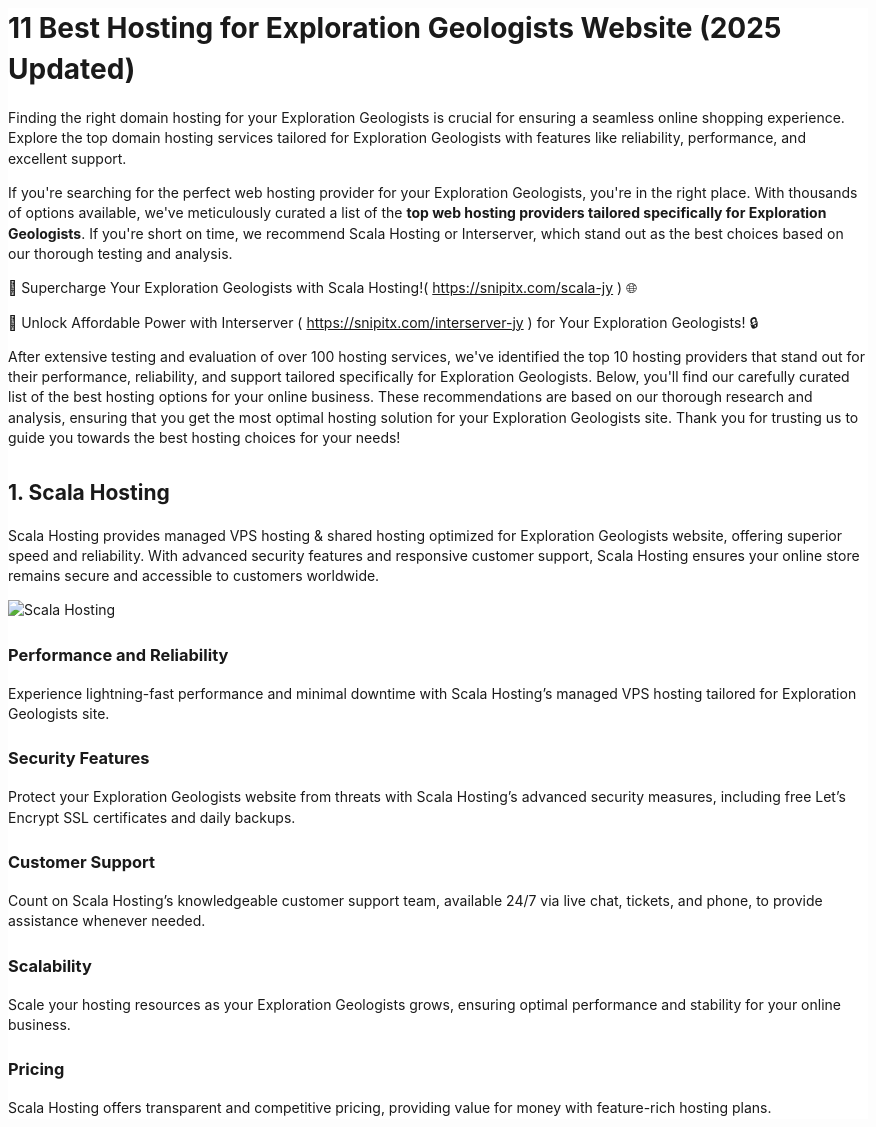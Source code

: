 # 11 Best Hosting for Exploration Geologists Website (2025 Updated)

Finding the right domain hosting for your Exploration Geologists is crucial for ensuring a seamless online shopping experience. Explore the top domain hosting services tailored for Exploration Geologists with features like reliability, performance, and excellent support.

If you're searching for the perfect web hosting provider for your Exploration Geologists, you're in the right place. With thousands of options available, we've meticulously curated a list of the **top web hosting providers tailored specifically for Exploration Geologists**. If you're short on time, we recommend Scala Hosting or Interserver, which stand out as the best choices based on our thorough testing and analysis.

🚀 Supercharge Your Exploration Geologists with Scala Hosting!( https://snipitx.com/scala-jy ) 🌐 

💸 Unlock Affordable Power with Interserver ( https://snipitx.com/interserver-jy ) for Your Exploration Geologists! 🔒

After extensive testing and evaluation of over 100 hosting services, we've identified the top 10 hosting providers that stand out for their performance, reliability, and support tailored specifically for Exploration Geologists. Below, you'll find our carefully curated list of the best hosting options for your online business. These recommendations are based on our thorough research and analysis, ensuring that you get the most optimal hosting solution for your Exploration Geologists site. Thank you for trusting us to guide you towards the best hosting choices for your needs!

## 1. Scala Hosting

Scala Hosting provides managed VPS hosting & shared hosting optimized for Exploration Geologists website, offering superior speed and reliability. With advanced security features and responsive customer support, Scala Hosting ensures your online store remains secure and accessible to customers worldwide.

![Scala Hosting](https://i.imgur.com/uJ5JIK3.png "Scala Web Hosting")

### Performance and Reliability
Experience lightning-fast performance and minimal downtime with Scala Hosting’s managed VPS hosting tailored for Exploration Geologists site.

### Security Features
Protect your Exploration Geologists website from threats with Scala Hosting’s advanced security measures, including free Let’s Encrypt SSL certificates and daily backups.

### Customer Support
Count on Scala Hosting’s knowledgeable customer support team, available 24/7 via live chat, tickets, and phone, to provide assistance whenever needed.

### Scalability
Scale your hosting resources as your Exploration Geologists grows, ensuring optimal performance and stability for your online business.

### Pricing
Scala Hosting offers transparent and competitive pricing, providing value for money with feature-rich hosting plans.
